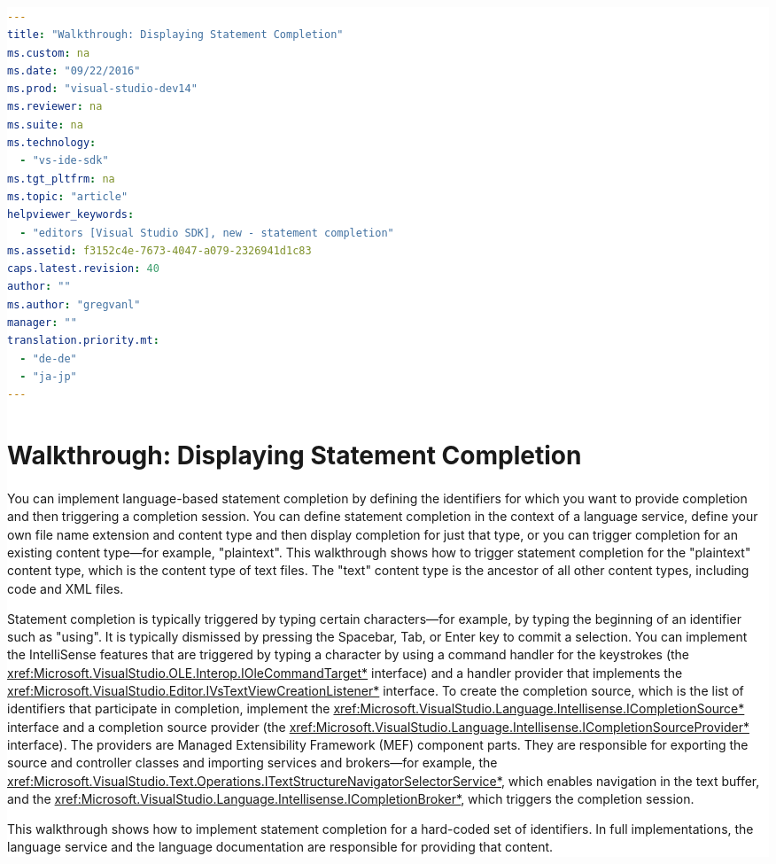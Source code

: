```yaml
---
title: "Walkthrough: Displaying Statement Completion"
ms.custom: na
ms.date: "09/22/2016"
ms.prod: "visual-studio-dev14"
ms.reviewer: na
ms.suite: na
ms.technology: 
  - "vs-ide-sdk"
ms.tgt_pltfrm: na
ms.topic: "article"
helpviewer_keywords: 
  - "editors [Visual Studio SDK], new - statement completion"
ms.assetid: f3152c4e-7673-4047-a079-2326941d1c83
caps.latest.revision: 40
author: ""
ms.author: "gregvanl"
manager: ""
translation.priority.mt: 
  - "de-de"
  - "ja-jp"
---
```

# Walkthrough: Displaying Statement Completion
You can implement language-based statement completion by defining the identifiers for which you want to provide completion and then triggering a completion session. You can define statement completion in the context of a language service, define your own file name extension and content type and then display completion for just that type, or you can trigger completion for an existing content type—for example, "plaintext". This walkthrough shows how to trigger statement completion for the "plaintext" content type, which is the content type of text files. The "text" content type is the ancestor of all other content types, including code and XML files.  
  
 Statement completion is typically triggered by typing certain characters—for example, by typing the beginning of an identifier such as "using". It is typically dismissed by pressing the Spacebar, Tab, or Enter key to commit a selection. You can implement the IntelliSense features that are triggered by typing a character by using a command handler for the keystrokes (the <xref:Microsoft.VisualStudio.OLE.Interop.IOleCommandTarget*> interface) and a handler provider that implements the <xref:Microsoft.VisualStudio.Editor.IVsTextViewCreationListener*> interface. To create the completion source, which is the list of identifiers that participate in completion, implement the <xref:Microsoft.VisualStudio.Language.Intellisense.ICompletionSource*> interface and a completion source provider (the <xref:Microsoft.VisualStudio.Language.Intellisense.ICompletionSourceProvider*> interface). The providers are Managed Extensibility Framework (MEF) component parts. They are responsible for exporting the source and controller classes and importing services and brokers—for example, the <xref:Microsoft.VisualStudio.Text.Operations.ITextStructureNavigatorSelectorService*>, which enables navigation in the text buffer, and the <xref:Microsoft.VisualStudio.Language.Intellisense.ICompletionBroker*>, which triggers the completion session.  
  
 This walkthrough shows how to implement statement completion for a hard-coded set of identifiers. In full implementations, the language service and the language documentation are responsible for providing that content.  
  